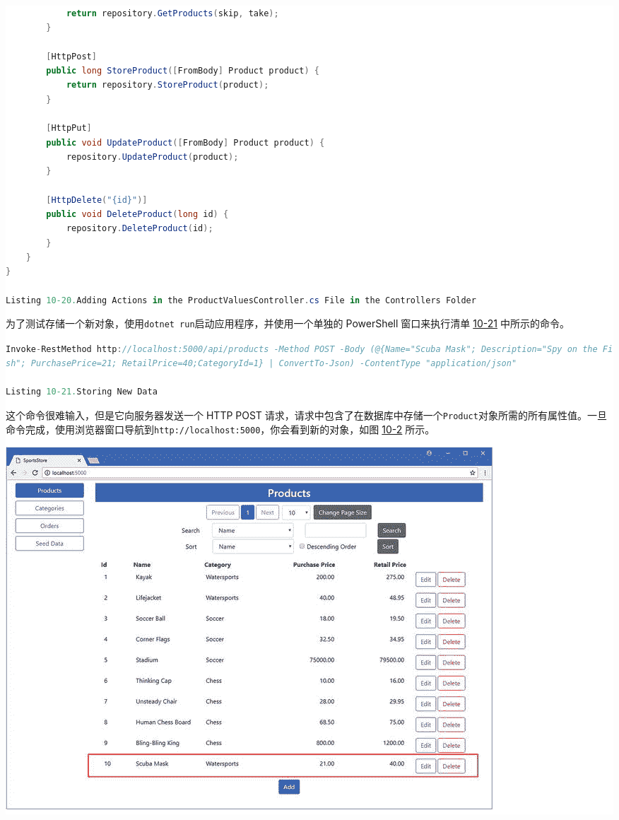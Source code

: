 ```cs
            return repository.GetProducts(skip, take);
        }

        [HttpPost]
        public long StoreProduct([FromBody] Product product) {
            return repository.StoreProduct(product);
        }

        [HttpPut]
        public void UpdateProduct([FromBody] Product product) {
            repository.UpdateProduct(product);
        }

        [HttpDelete("{id}")]
        public void DeleteProduct(long id) {
            repository.DeleteProduct(id);
        }
    }
}

Listing 10-20.Adding Actions in the ProductValuesController.cs File in the Controllers Folder

```

为了测试存储一个新对象，使用`dotnet run`启动应用程序，并使用一个单独的 PowerShell 窗口来执行清单 [10-21](#Par79) 中所示的命令。

```cs
Invoke-RestMethod http://localhost:5000/api/products -Method POST -Body (@{Name="Scuba Mask"; Description="Spy on the Fish"; PurchasePrice=21; RetailPrice=40;CategoryId=1} | ConvertTo-Json) -ContentType "application/json"

Listing 10-21.Storing New Data

```

这个命令很难输入，但是它向服务器发送一个 HTTP POST 请求，请求中包含了在数据库中存储一个`Product`对象所需的所有属性值。一旦命令完成，使用浏览器窗口导航到`http://localhost:5000`，你会看到新的对象，如图 [10-2](#Fig2) 所示。

![A439692_1_En_10_Fig2_HTML.jpg](img/A439692_1_En_10_Fig2_HTML.jpg)